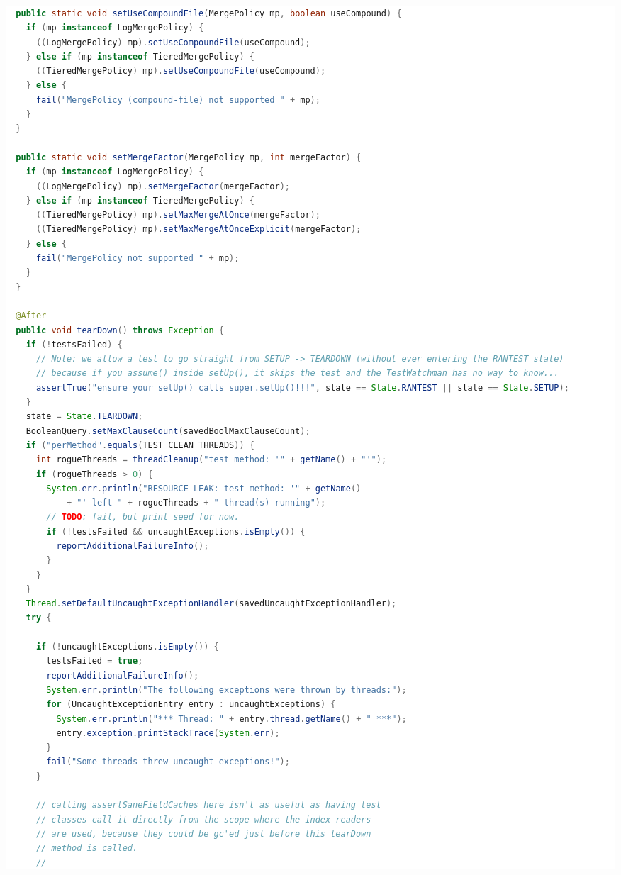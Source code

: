 ```java
  public static void setUseCompoundFile(MergePolicy mp, boolean useCompound) {
    if (mp instanceof LogMergePolicy) {
      ((LogMergePolicy) mp).setUseCompoundFile(useCompound);
    } else if (mp instanceof TieredMergePolicy) {
      ((TieredMergePolicy) mp).setUseCompoundFile(useCompound);
    } else {
      fail("MergePolicy (compound-file) not supported " + mp);
    }
  }

  public static void setMergeFactor(MergePolicy mp, int mergeFactor) {
    if (mp instanceof LogMergePolicy) {
      ((LogMergePolicy) mp).setMergeFactor(mergeFactor);
    } else if (mp instanceof TieredMergePolicy) {
      ((TieredMergePolicy) mp).setMaxMergeAtOnce(mergeFactor);
      ((TieredMergePolicy) mp).setMaxMergeAtOnceExplicit(mergeFactor);
    } else {
      fail("MergePolicy not supported " + mp);
    }
  }

  @After
  public void tearDown() throws Exception {
    if (!testsFailed) {
      // Note: we allow a test to go straight from SETUP -> TEARDOWN (without ever entering the RANTEST state)
      // because if you assume() inside setUp(), it skips the test and the TestWatchman has no way to know...
      assertTrue("ensure your setUp() calls super.setUp()!!!", state == State.RANTEST || state == State.SETUP);
    }
    state = State.TEARDOWN;
    BooleanQuery.setMaxClauseCount(savedBoolMaxClauseCount);
    if ("perMethod".equals(TEST_CLEAN_THREADS)) {
      int rogueThreads = threadCleanup("test method: '" + getName() + "'");
      if (rogueThreads > 0) {
        System.err.println("RESOURCE LEAK: test method: '" + getName() 
            + "' left " + rogueThreads + " thread(s) running");
        // TODO: fail, but print seed for now.
        if (!testsFailed && uncaughtExceptions.isEmpty()) {
          reportAdditionalFailureInfo();
        }
      }
    }
    Thread.setDefaultUncaughtExceptionHandler(savedUncaughtExceptionHandler);
    try {

      if (!uncaughtExceptions.isEmpty()) {
        testsFailed = true;
        reportAdditionalFailureInfo();
        System.err.println("The following exceptions were thrown by threads:");
        for (UncaughtExceptionEntry entry : uncaughtExceptions) {
          System.err.println("*** Thread: " + entry.thread.getName() + " ***");
          entry.exception.printStackTrace(System.err);
        }
        fail("Some threads threw uncaught exceptions!");
      }

      // calling assertSaneFieldCaches here isn't as useful as having test 
      // classes call it directly from the scope where the index readers 
      // are used, because they could be gc'ed just before this tearDown 
      // method is called.
      //
```